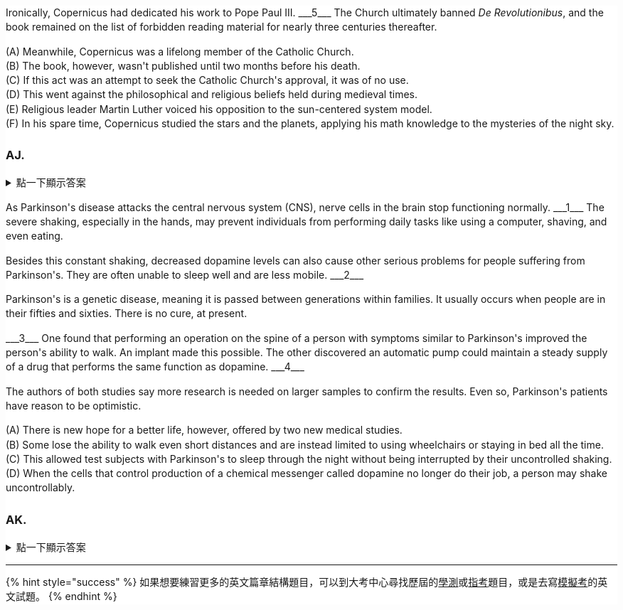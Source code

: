 &#x20;       Ironically, Copernicus had dedicated his work to Pope Paul III. \_\_\_5\_\_\_ The Church ultimately banned _De Revolutionibus_, and the book remained on the list of forbidden reading material for nearly three centuries thereafter.

(A) Meanwhile, Copernicus was a lifelong member of the Catholic Church.\
(B) The book, however, wasn't published until two months before his death.\
(C) If this act was an attempt to seek the Catholic Church's approval, it was of no use.\
(D) This went against the philosophical and religious beliefs held during medieval times.\
(E) Religious leader Martin Luther voiced his opposition to the sun-centered system model.\
(F) In his spare time, Copernicus studied the stars and the planets, applying his math knowledge to the mysteries of the night sky.

### AJ.

<details><summary>點一下顯示答案</summary></details>

&#x20;       As Parkinson's disease attacks the central nervous system (CNS), nerve cells in the brain stop functioning normally. \_\_\_1\_\_\_ The severe shaking, especially in the hands, may prevent individuals from performing daily tasks like using a computer, shaving, and even eating.

&#x20;       Besides this constant shaking, decreased dopamine levels can also cause other serious problems for people suffering from Parkinson's. They are often unable to sleep well and are less mobile. \_\_\_2\_\_\_

&#x20;       Parkinson's is a genetic disease, meaning it is passed between generations within families. It usually occurs when people are in their fifties and sixties. There is no cure, at present.

&#x20;       \_\_\_3\_\_\_ One found that performing an operation on the spine of a person with symptoms similar to Parkinson's improved the person's ability to walk. An implant made this possible. The other discovered an automatic pump could maintain a steady supply of a drug that performs the same function as dopamine. \_\_\_4\_\_\_

&#x20;       The authors of both studies say more research is needed on larger samples to confirm the results. Even so, Parkinson's patients have reason to be optimistic.

(A) There is new hope for a better life, however, offered by two new medical studies.\
(B) Some lose the ability to walk even short distances and are instead limited to using wheelchairs or staying in bed all the time.\
(C) This allowed test subjects with Parkinson's to sleep through the night without being interrupted by their uncontrolled shaking.\
(D) When the cells that control production of a chemical messenger called dopamine no longer do their job, a person may shake uncontrollably.

### AK.

<details><summary>點一下顯示答案</summary></details>

&#x20;      &#x20;

***

{% hint style="success" %}
如果想要練習更多的英文篇章結構題目，可以到大考中心尋找歷屆的[學測](https://www.ceec.edu.tw/xmfile?xsmsid=0J052424829869345634)或[指考](https://www.ceec.edu.tw/xmfile?xsmsid=0J052427633128416650)題目，或是去寫[模擬考](https://wp.cjhs.kh.edu.tw/PhysicsElearning/)的英文試題。
{% endhint %}
